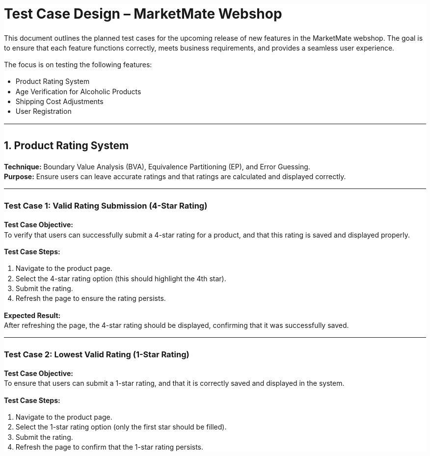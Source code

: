 # **Test Case Design – MarketMate Webshop**

This document outlines the planned test cases for the upcoming release of new features in the MarketMate webshop. The goal is to ensure that each feature functions correctly, meets business requirements, and provides a seamless user experience.

The focus is on testing the following features:

- Product Rating System
- Age Verification for Alcoholic Products
- Shipping Cost Adjustments
- User Registration

---

## **1. Product Rating System**

**Technique:** Boundary Value Analysis (BVA), Equivalence Partitioning (EP), and Error Guessing.  
**Purpose:** Ensure users can leave accurate ratings and that ratings are calculated and displayed correctly.

---

### **Test Case 1: Valid Rating Submission (4-Star Rating)**

**Test Case Objective:**  
To verify that users can successfully submit a 4-star rating for a product, and that this rating is saved and displayed properly.

**Test Case Steps:**  
1. Navigate to the product page.  
2. Select the 4-star rating option (this should highlight the 4th star).  
3. Submit the rating.  
4. Refresh the page to ensure the rating persists.

**Expected Result:**  
After refreshing the page, the 4-star rating should be displayed, confirming that it was successfully saved.

---

### **Test Case 2: Lowest Valid Rating (1-Star Rating)**

**Test Case Objective:**  
To ensure that users can submit a 1-star rating, and that it is correctly saved and displayed in the system.

**Test Case Steps:**  
1. Navigate to the product page.  
2. Select the 1-star rating option (only the first star should be filled).  
3. Submit the rating.  
4. Refresh the page to confirm that the 1-star rating persists.
